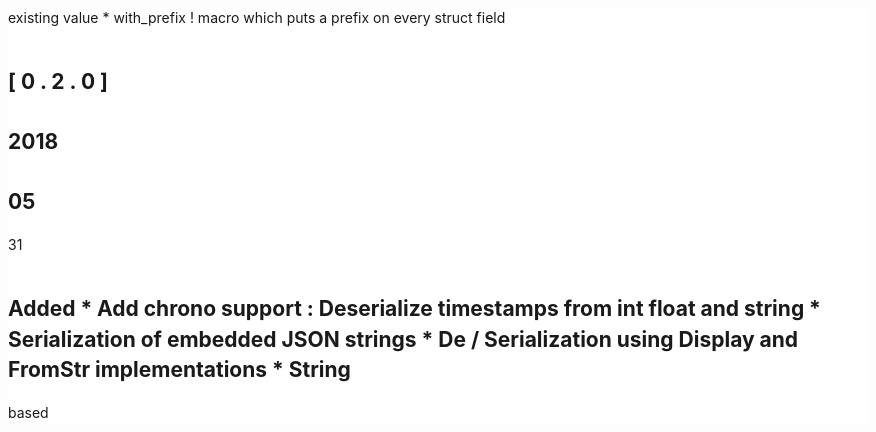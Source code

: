 existing
value
*
with_prefix
!
macro
which
puts
a
prefix
on
every
struct
field
#
#
[
0
.
2
.
0
]
-
2018
-
05
-
31
#
#
#
Added
*
Add
chrono
support
:
Deserialize
timestamps
from
int
float
and
string
*
Serialization
of
embedded
JSON
strings
*
De
/
Serialization
using
Display
and
FromStr
implementations
*
String
-
based